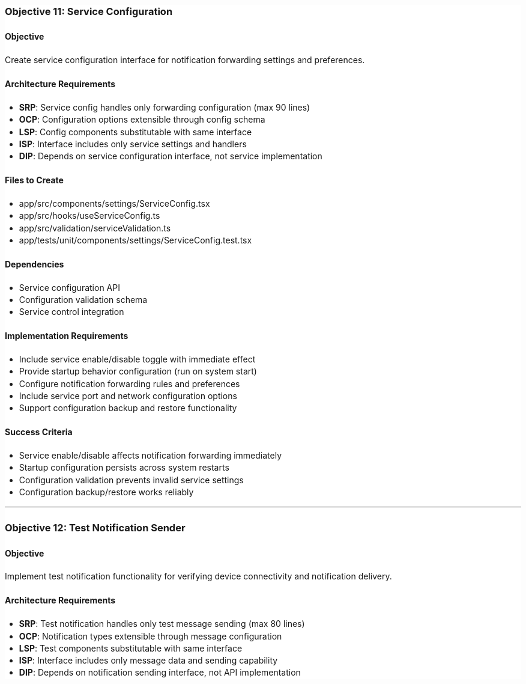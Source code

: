 
### Objective 11: Service Configuration

#### Objective

Create service configuration interface for notification forwarding settings and preferences.

#### Architecture Requirements

- **SRP**: Service config handles only forwarding configuration (max 90 lines)
- **OCP**: Configuration options extensible through config schema
- **LSP**: Config components substitutable with same interface
- **ISP**: Interface includes only service settings and handlers
- **DIP**: Depends on service configuration interface, not service implementation

#### Files to Create

- app/src/components/settings/ServiceConfig.tsx
- app/src/hooks/useServiceConfig.ts
- app/src/validation/serviceValidation.ts
- app/tests/unit/components/settings/ServiceConfig.test.tsx

#### Dependencies

- Service configuration API
- Configuration validation schema
- Service control integration

#### Implementation Requirements

- Include service enable/disable toggle with immediate effect
- Provide startup behavior configuration (run on system start)
- Configure notification forwarding rules and preferences
- Include service port and network configuration options
- Support configuration backup and restore functionality

#### Success Criteria

- Service enable/disable affects notification forwarding immediately
- Startup configuration persists across system restarts
- Configuration validation prevents invalid service settings
- Configuration backup/restore works reliably

---

### Objective 12: Test Notification Sender

#### Objective

Implement test notification functionality for verifying device connectivity and notification delivery.

#### Architecture Requirements

- **SRP**: Test notification handles only test message sending (max 80 lines)
- **OCP**: Notification types extensible through message configuration
- **LSP**: Test components substitutable with same interface
- **ISP**: Interface includes only message data and sending capability
- **DIP**: Depends on notification sending interface, not API implementation
